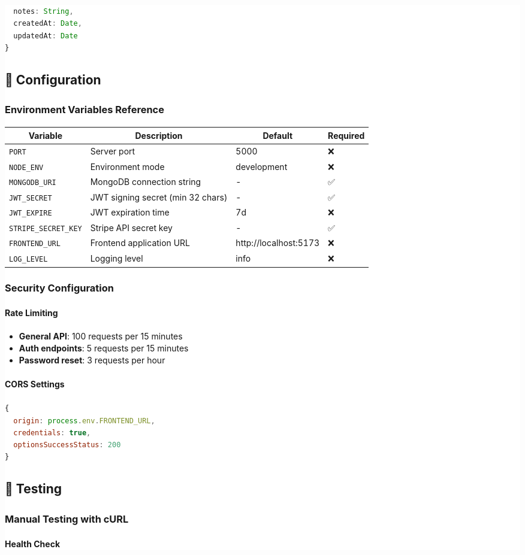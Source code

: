 ```javascript
  notes: String,
  createdAt: Date,
  updatedAt: Date
}
```

## 🔧 Configuration

### Environment Variables Reference

| Variable            | Description                       | Default               | Required |
| ------------------- | --------------------------------- | --------------------- | -------- |
| `PORT`              | Server port                       | 5000                  | ❌       |
| `NODE_ENV`          | Environment mode                  | development           | ❌       |
| `MONGODB_URI`       | MongoDB connection string         | -                     | ✅       |
| `JWT_SECRET`        | JWT signing secret (min 32 chars) | -                     | ✅       |
| `JWT_EXPIRE`        | JWT expiration time               | 7d                    | ❌       |
| `STRIPE_SECRET_KEY` | Stripe API secret key             | -                     | ✅       |
| `FRONTEND_URL`      | Frontend application URL          | http://localhost:5173 | ❌       |
| `LOG_LEVEL`         | Logging level                     | info                  | ❌       |

### Security Configuration

#### Rate Limiting

- **General API**: 100 requests per 15 minutes
- **Auth endpoints**: 5 requests per 15 minutes
- **Password reset**: 3 requests per hour

#### CORS Settings

```javascript
{
  origin: process.env.FRONTEND_URL,
  credentials: true,
  optionsSuccessStatus: 200
}
```

## 🧪 Testing

### Manual Testing with cURL

#### Health Check
